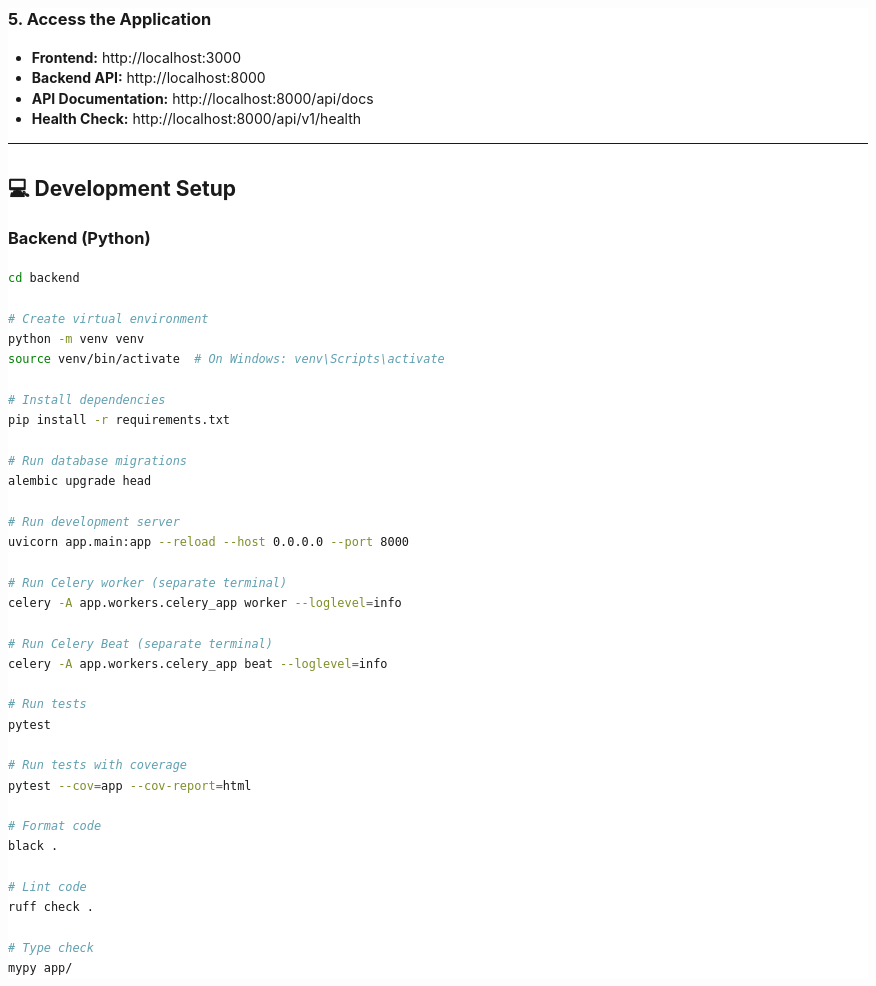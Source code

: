 ### 5. Access the Application

- **Frontend:** http://localhost:3000
- **Backend API:** http://localhost:8000
- **API Documentation:** http://localhost:8000/api/docs
- **Health Check:** http://localhost:8000/api/v1/health

---

## 💻 Development Setup

### Backend (Python)

```bash
cd backend

# Create virtual environment
python -m venv venv
source venv/bin/activate  # On Windows: venv\Scripts\activate

# Install dependencies
pip install -r requirements.txt

# Run database migrations
alembic upgrade head

# Run development server
uvicorn app.main:app --reload --host 0.0.0.0 --port 8000

# Run Celery worker (separate terminal)
celery -A app.workers.celery_app worker --loglevel=info

# Run Celery Beat (separate terminal)
celery -A app.workers.celery_app beat --loglevel=info

# Run tests
pytest

# Run tests with coverage
pytest --cov=app --cov-report=html

# Format code
black .

# Lint code
ruff check .

# Type check
mypy app/
```
